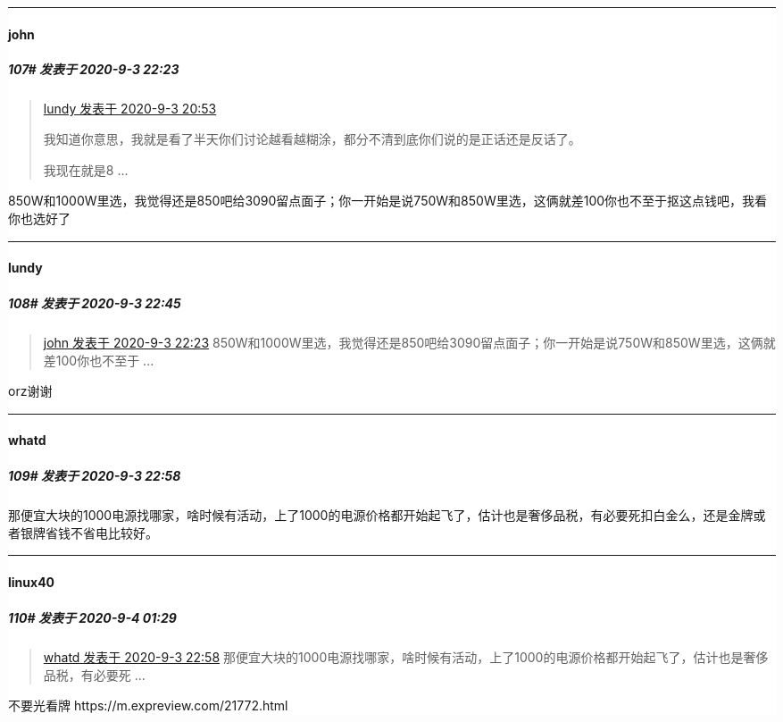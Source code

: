 *****

####  john  
##### 107#       发表于 2020-9-3 22:23



<blockquote><a href="httphttps://bbs.saraba1st.com/2b/forum.php?mod=redirect&amp;goto=findpost&amp;pid=48633009&amp;ptid=1957811" target="_blank">lundy 发表于 2020-9-3 20:53</a>

我知道你意思，我就是看了半天你们讨论越看越糊涂，都分不清到底你们说的是正话还是反话了。

我现在就是8 ...</blockquote>
850W和1000W里选，我觉得还是850吧给3090留点面子；你一开始是说750W和850W里选，这俩就差100你也不至于抠这点钱吧，我看你也选好了







*****

####  lundy  
##### 108#       发表于 2020-9-3 22:45



<blockquote><a href="httphttps://bbs.saraba1st.com/2b/forum.php?mod=redirect&amp;goto=findpost&amp;pid=48634027&amp;ptid=1957811" target="_blank">john 发表于 2020-9-3 22:23</a>
 850W和1000W里选，我觉得还是850吧给3090留点面子；你一开始是说750W和850W里选，这俩就差100你也不至于 ...</blockquote>
orz谢谢







*****

####  whatd  
##### 109#       发表于 2020-9-3 22:58




那便宜大块的1000电源找哪家，啥时候有活动，上了1000的电源价格都开始起飞了，估计也是奢侈品税，有必要死扣白金么，还是金牌或者银牌省钱不省电比较好。







*****

####  linux40  
##### 110#       发表于 2020-9-4 01:29



<blockquote><a href="httphttps://bbs.saraba1st.com/2b/forum.php?mod=redirect&amp;goto=findpost&amp;pid=48634335&amp;ptid=1957811" target="_blank">whatd 发表于 2020-9-3 22:58</a>
那便宜大块的1000电源找哪家，啥时候有活动，上了1000的电源价格都开始起飞了，估计也是奢侈品税，有必要死 ...</blockquote>
不要光看牌
https://m.expreview.com/21772.html
